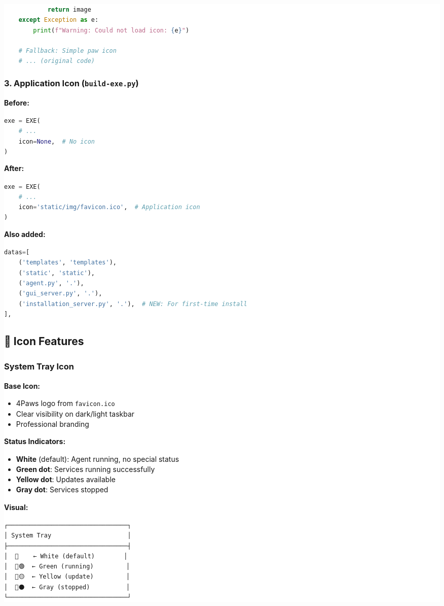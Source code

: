```python
            return image
    except Exception as e:
        print(f"Warning: Could not load icon: {e}")
    
    # Fallback: Simple paw icon
    # ... (original code)
```

### 3. Application Icon (`build-exe.py`)

**Before:**
```python
exe = EXE(
    # ...
    icon=None,  # No icon
)
```

**After:**
```python
exe = EXE(
    # ...
    icon='static/img/favicon.ico',  # Application icon
)
```

**Also added:**
```python
datas=[
    ('templates', 'templates'),
    ('static', 'static'),
    ('agent.py', '.'),
    ('gui_server.py', '.'),
    ('installation_server.py', '.'),  # NEW: For first-time install
],
```

## 🎨 Icon Features

### System Tray Icon

**Base Icon:**
- 4Paws logo from `favicon.ico`
- Clear visibility on dark/light taskbar
- Professional branding

**Status Indicators:**
- **White** (default): Agent running, no special status
- **Green dot**: Services running successfully
- **Yellow dot**: Updates available
- **Gray dot**: Services stopped

**Visual:**
```
┌─────────────────────────────────┐
│ System Tray                     │
├─────────────────────────────────┤
│  🐾    ← White (default)        │
│  🐾🟢  ← Green (running)         │
│  🐾🟡  ← Yellow (update)         │
│  🐾⚫  ← Gray (stopped)          │
└─────────────────────────────────┘
```
